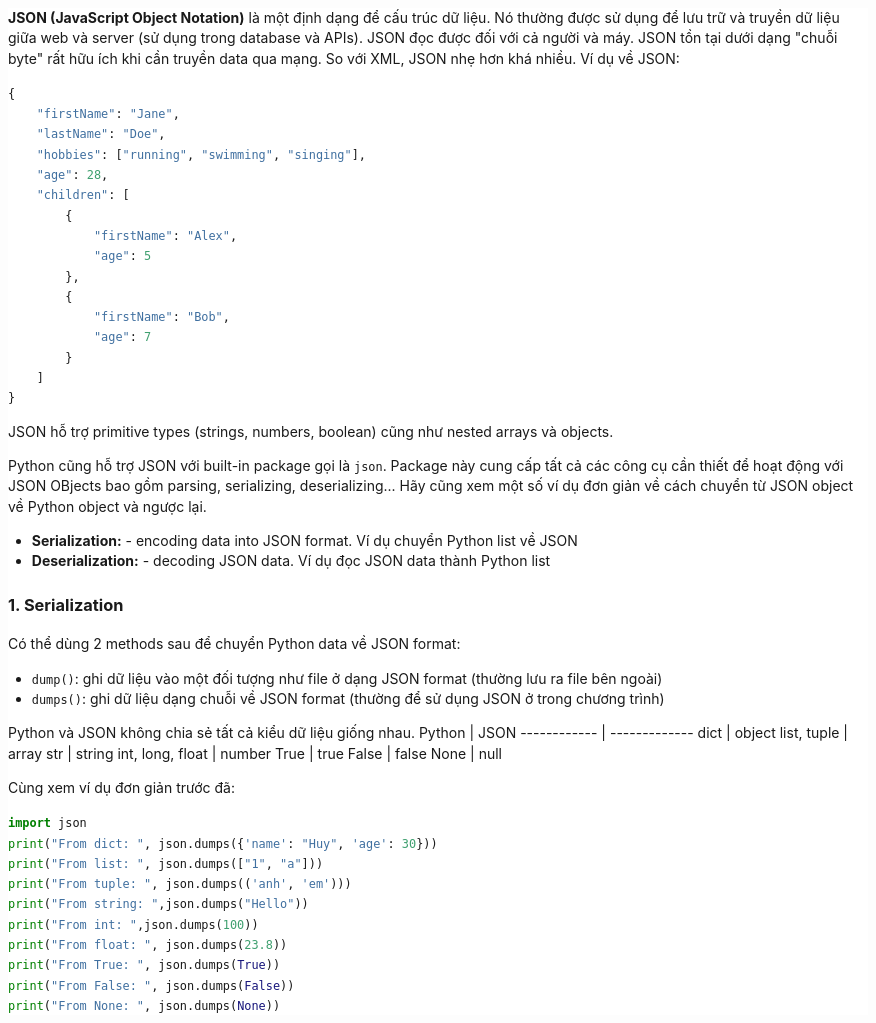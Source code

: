 **JSON (JavaScript Object Notation)** là một định dạng để cấu trúc dữ liệu. Nó thường được sử dụng để lưu trữ và truyền dữ liệu giữa web và server (sử dụng trong database và APIs). JSON đọc được đối với cả người và máy. JSON tồn tại dưới dạng "chuỗi byte" rất hữu ích khi cần truyền data qua mạng. So với XML, JSON nhẹ hơn khá nhiều.
Ví dụ về JSON:
```python
{
    "firstName": "Jane",
    "lastName": "Doe",
    "hobbies": ["running", "swimming", "singing"],
    "age": 28,
    "children": [
        {
            "firstName": "Alex",
            "age": 5
        },
        {
            "firstName": "Bob",
            "age": 7
        }
    ]
}
```
JSON hỗ trợ primitive types (strings, numbers, boolean) cũng như nested arrays và objects.

Python cũng hỗ trợ JSON với built-in package gọi là `json`. Package này cung cấp tất cả các công cụ cần thiết để hoạt động với JSON OBjects bao gồm parsing, serializing, deserializing... Hãy cũng xem một số ví dụ đơn giản về cách chuyển từ JSON object về Python object và ngược lại.

* **Serialization:** - encoding data into JSON format. Ví dụ chuyển Python list về JSON
* **Deserialization:** - decoding JSON data. Ví dụ đọc JSON data thành Python list

### 1. Serialization
Có thể dùng 2 methods sau để chuyển Python data về JSON format:
* `dump()`: ghi dữ liệu vào một đối tượng như file ở dạng JSON format (thường lưu ra file bên ngoài)
* `dumps()`: ghi dữ liệu dạng chuỗi về JSON format (thường để sử dụng JSON ở trong chương trình)

Python và JSON không chia sẻ tất cả kiểu dữ liệu giống nhau. 
Python | JSON
------------ | -------------
dict | object
list, tuple | array
str | string
int, long, float | number
True | true
False | false
None | null

Cùng xem ví dụ đơn giản trước đã:

```python
import json
print("From dict: ", json.dumps({'name': "Huy", 'age': 30}))
print("From list: ", json.dumps(["1", "a"]))
print("From tuple: ", json.dumps(('anh', 'em')))
print("From string: ",json.dumps("Hello"))
print("From int: ",json.dumps(100))
print("From float: ", json.dumps(23.8))
print("From True: ", json.dumps(True))
print("From False: ", json.dumps(False))
print("From None: ", json.dumps(None))
```

